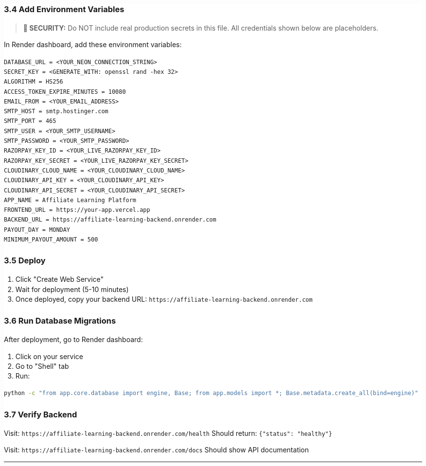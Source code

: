 ### 3.4 Add Environment Variables

> **🚨 SECURITY:** Do NOT include real production secrets in this file. All credentials shown below are placeholders.

In Render dashboard, add these environment variables:

```
DATABASE_URL = <YOUR_NEON_CONNECTION_STRING>
SECRET_KEY = <GENERATE_WITH: openssl rand -hex 32>
ALGORITHM = HS256
ACCESS_TOKEN_EXPIRE_MINUTES = 10080
EMAIL_FROM = <YOUR_EMAIL_ADDRESS>
SMTP_HOST = smtp.hostinger.com
SMTP_PORT = 465
SMTP_USER = <YOUR_SMTP_USERNAME>
SMTP_PASSWORD = <YOUR_SMTP_PASSWORD>
RAZORPAY_KEY_ID = <YOUR_LIVE_RAZORPAY_KEY_ID>
RAZORPAY_KEY_SECRET = <YOUR_LIVE_RAZORPAY_KEY_SECRET>
CLOUDINARY_CLOUD_NAME = <YOUR_CLOUDINARY_CLOUD_NAME>
CLOUDINARY_API_KEY = <YOUR_CLOUDINARY_API_KEY>
CLOUDINARY_API_SECRET = <YOUR_CLOUDINARY_API_SECRET>
APP_NAME = Affiliate Learning Platform
FRONTEND_URL = https://your-app.vercel.app
BACKEND_URL = https://affiliate-learning-backend.onrender.com
PAYOUT_DAY = MONDAY
MINIMUM_PAYOUT_AMOUNT = 500
```

### 3.5 Deploy
1. Click "Create Web Service"
2. Wait for deployment (5-10 minutes)
3. Once deployed, copy your backend URL: `https://affiliate-learning-backend.onrender.com`

### 3.6 Run Database Migrations
After deployment, go to Render dashboard:
1. Click on your service
2. Go to "Shell" tab
3. Run:
```bash
python -c "from app.core.database import engine, Base; from app.models import *; Base.metadata.create_all(bind=engine)"
```

### 3.7 Verify Backend
Visit: `https://affiliate-learning-backend.onrender.com/health`
Should return: `{"status": "healthy"}`

Visit: `https://affiliate-learning-backend.onrender.com/docs`
Should show API documentation

---
